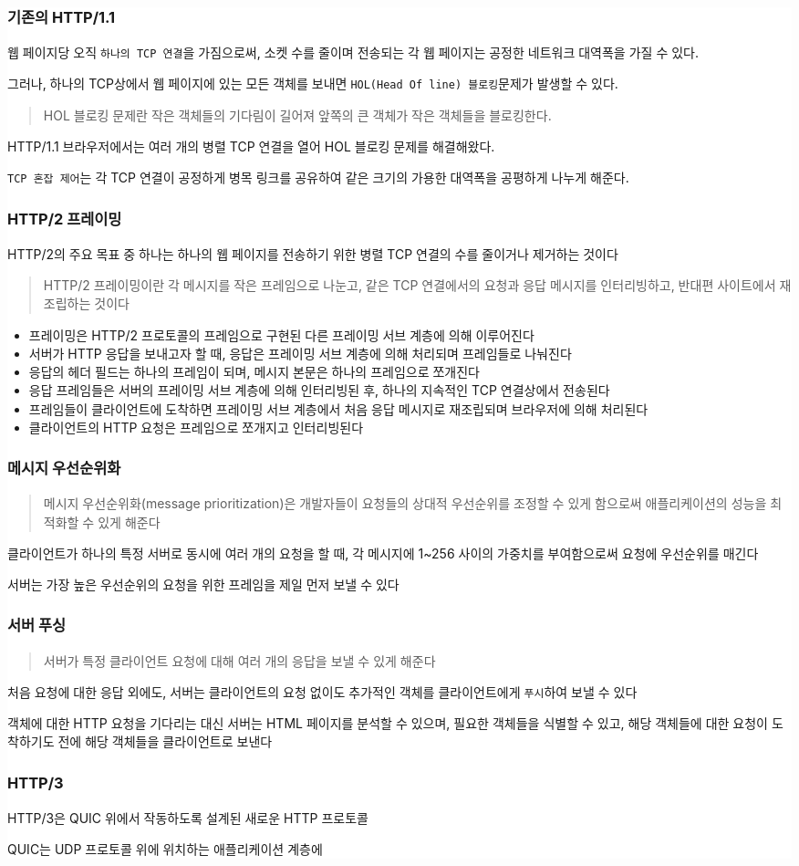### 기존의 HTTP/1.1
웹 페이지당 오직 `하나의 TCP 연결`을 가짐으로써, 소켓 수를 줄이며 전송되는 각 웹 페이지는 공정한 네트워크 대역폭을 가질 수 있다.

그러나, 하나의 TCP상에서 웹 페이지에 있는 모든 객체를 보내면 `HOL(Head Of line) 블로킹`문제가 발생할 수 있다.
> HOL 블로킹 문제란 작은 객체들의 기다림이 길어져 앞쪽의 큰 객체가 작은 객체들을 블로킹한다.

HTTP/1.1 브라우저에서는 여러 개의 병렬 TCP 연결을 열어 HOL 블로킹 문제를 해결해왔다.

`TCP 혼잡 제어`는 각 TCP 연결이 공정하게 병목 링크를 공유하여 같은 크기의 가용한 대역폭을 공평하게 나누게 해준다.

### HTTP/2 프레이밍
HTTP/2의 주요 목표 중 하나는 하나의 웹 페이지를 전송하기 위한 병렬 TCP 연결의 수를 줄이거나 제거하는 것이다

> HTTP/2 프레이밍이란 각 메시지를 작은 프레임으로 나눈고, 같은 TCP 연결에서의 요청과 응답 메시지를 인터리빙하고, 반대편 사이트에서 재조립하는 것이다

- 프레이밍은 HTTP/2 프로토콜의 프레임으로 구현된 다른 프레이밍 서브 계층에 의해 이루어진다
- 서버가 HTTP 응답을 보내고자 할 때, 응답은 프레이밍 서브 계층에 의해 처리되며 프레임들로 나눠진다
- 응답의 헤더 필드는 하나의 프레임이 되며, 메시지 본문은 하나의 프레임으로 쪼개진다
- 응답 프레임들은 서버의 프레이밍 서브 계층에 의해 인터리빙된 후, 하나의 지속적인 TCP 연결상에서 전송된다
- 프레임들이 클라이언트에 도착하면 프레이밍 서브 계층에서 처음 응답 메시지로 재조립되며 브라우저에 의해 처리된다
- 클라이언트의 HTTP 요청은 프레임으로 쪼개지고 인터리빙된다

### 메시지 우선순위화
> 메시지 우선순위화(message prioritization)은 개발자들이 요청들의 상대적 우선순위를 조정할 수 있게 함으로써 애플리케이션의 성능을 최적화할 수 있게 해준다

클라이언트가 하나의 특정 서버로 동시에 여러 개의 요청을 할 때, 각 메시지에 1~256 사이의 가중치를 부여함으로써 요청에 우선순위를 매긴다

서버는 가장 높은 우선순위의 요청을 위한 프레임을 제일 먼저 보낼 수 있다

### 서버 푸싱
> 서버가 특정 클라이언트 요청에 대해 여러 개의 응답을 보낼 수 있게 해준다

처음 요청에 대한 응답 외에도, 서버는 클라이언트의 요청 없이도 추가적인 객체를 클라이언트에게 `푸시`하여 보낼 수 있다

객체에 대한 HTTP 요청을 기다리는 대신 서버는 HTML 페이지를 분석할 수 있으며, 필요한 객체들을 식별할 수 있고,
해당 객체들에 대한 요청이 도착하기도 전에 해당 객체들을 클라이언트로 보낸다

### HTTP/3
HTTP/3은 QUIC 위에서 작동하도록 설계된 새로운 HTTP 프로토콜

QUIC는 UDP 프로토콜 위에 위치하는 애플리케이션 계층에 







